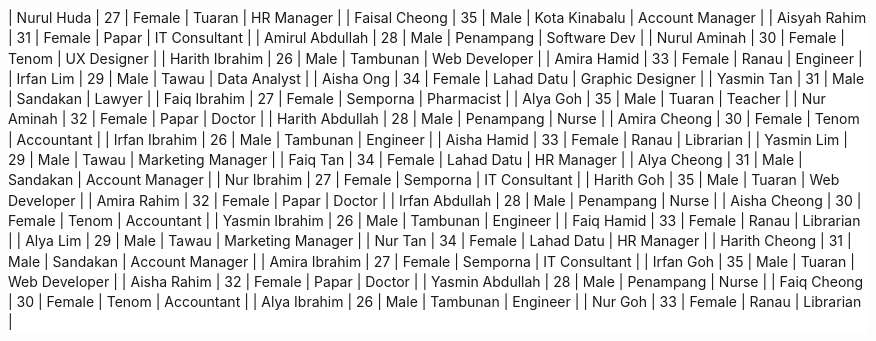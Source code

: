 | Nurul Huda          | 27  | Female | Tuaran          | HR Manager         |
| Faisal Cheong       | 35  | Male   | Kota Kinabalu   | Account Manager    |
| Aisyah Rahim        | 31  | Female | Papar           | IT Consultant      |
| Amirul Abdullah     | 28  | Male   | Penampang       | Software Dev       |
| Nurul Aminah        | 30  | Female | Tenom           | UX Designer        |
| Harith Ibrahim      | 26  | Male   | Tambunan        | Web Developer      |
| Amira Hamid         | 33  | Female | Ranau           | Engineer            |
| Irfan Lim           | 29  | Male   | Tawau           | Data Analyst        |
| Aisha Ong           | 34  | Female | Lahad Datu      | Graphic Designer    |
| Yasmin Tan          | 31  | Male   | Sandakan        | Lawyer              |
| Faiq Ibrahim        | 27  | Female | Semporna        | Pharmacist          |
| Alya Goh            | 35  | Male   | Tuaran          | Teacher             |
| Nur Aminah          | 32  | Female | Papar           | Doctor              |
| Harith Abdullah     | 28  | Male   | Penampang       | Nurse               |
| Amira Cheong        | 30  | Female | Tenom           | Accountant          |
| Irfan Ibrahim       | 26  | Male   | Tambunan        | Engineer             |
| Aisha Hamid         | 33  | Female | Ranau           | Librarian            |
| Yasmin Lim          | 29  | Male   | Tawau           | Marketing Manager    |
| Faiq Tan            | 34  | Female | Lahad Datu      | HR Manager           |
| Alya Cheong         | 31  | Male   | Sandakan        | Account Manager      |
| Nur Ibrahim         | 27  | Female | Semporna        | IT Consultant        |
| Harith Goh          | 35  | Male   | Tuaran          | Web Developer        |
| Amira Rahim         | 32  | Female | Papar           | Doctor               |
| Irfan Abdullah      | 28  | Male   | Penampang       | Nurse                |
| Aisha Cheong        | 30  | Female | Tenom           | Accountant           |
| Yasmin Ibrahim      | 26  | Male   | Tambunan        | Engineer              |
| Faiq Hamid          | 33  | Female | Ranau           | Librarian             |
| Alya Lim            | 29  | Male   | Tawau           | Marketing Manager     |
| Nur Tan             | 34  | Female | Lahad Datu      | HR Manager            |
| Harith Cheong       | 31  | Male   | Sandakan        | Account Manager       |
| Amira Ibrahim       | 27  | Female | Semporna        | IT Consultant         |
| Irfan Goh           | 35  | Male   | Tuaran          | Web Developer         |
| Aisha Rahim         | 32  | Female | Papar           | Doctor                |
| Yasmin Abdullah     | 28  | Male   | Penampang       | Nurse                 |
| Faiq Cheong         | 30  | Female | Tenom           | Accountant            |
| Alya Ibrahim        | 26  | Male   | Tambunan        | Engineer               |
| Nur Goh             | 33  | Female | Ranau           | Librarian              |
